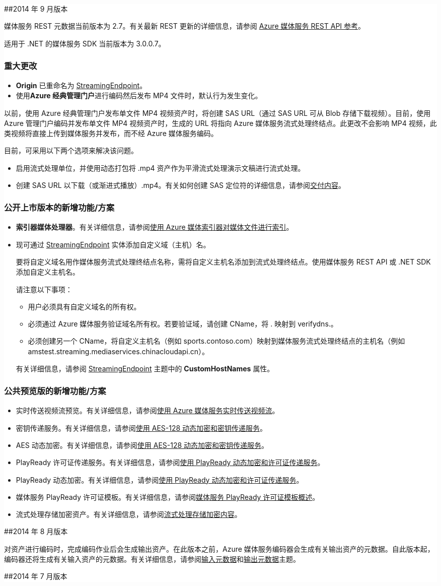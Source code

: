 ##<a id="september_changes_14"></a>2014 年 9 月版本

媒体服务 REST 元数据当前版本为 2.7。有关最新 REST 更新的详细信息，请参阅 [Azure 媒体服务 REST API 参考]。

适用于 .NET 的媒体服务 SDK 当前版本为 3.0.0.7。
 
### <a id="sept_14_breaking_changes"></a>重大更改

* **Origin** 已重命名为 [StreamingEndpoint]。
* 使用**Azure 经典管理门户**进行编码然后发布 MP4 文件时，默认行为发生变化。

以前，使用 Azure 经典管理门户发布单文件 MP4 视频资产时，将创建 SAS URL（通过 SAS URL 可从 Blob 存储下载视频）。目前，使用 Azure 管理门户编码并发布单文件 MP4 视频资产时，生成的 URL 将指向 Azure 媒体服务流式处理终结点。此更改不会影响 MP4 视频，此类视频将直接上传到媒体服务并发布，而不经 Azure 媒体服务编码。

目前，可采用以下两个选项来解决该问题。

* 启用流式处理单位，并使用动态打包将 .mp4 资产作为平滑流式处理演示文稿进行流式处理。

* 创建 SAS URL 以下载（或渐进式播放）.mp4。有关如何创建 SAS 定位符的详细信息，请参阅[交付内容]。

### <a id="sept_14_GA_changes"></a>公开上市版本的新增功能/方案

* **索引器媒体处理器**。有关详细信息，请参阅[使用 Azure 媒体索引器对媒体文件进行索引]。

* 现可通过 [StreamingEndpoint] 实体添加自定义域（主机）名。

	要将自定义域名用作媒体服务流式处理终结点名称，需将自定义主机名添加到流式处理终结点。使用媒体服务 REST API 或 .NET SDK 添加自定义主机名。
	
	请注意以下事项：
	
	* 用户必须具有自定义域名的所有权。
	
	* 必须通过 Azure 媒体服务验证域名所有权。若要验证域，请创建 CName，将 <MediaServicesAccountId>.<parent domain> 映射到 verifydns.<mediaservices-dns-zone>。
	
	* 必须创建另一个 CName，将自定义主机名（例如 sports.contoso.com）映射到媒体服务流式处理终结点的主机名（例如 amstest.streaming.mediaservices.chinacloudapi.cn）。

	有关详细信息，请参阅 [StreamingEndpoint] 主题中的 **CustomHostNames** 属性。

### <a id="sept_14_preview_changes"></a>公共预览版的新增功能/方案

* 实时传送视频流预览。有关详细信息，请参阅[使用 Azure 媒体服务实时传送视频流]。

* 密钥传递服务。有关详细信息，请参阅[使用 AES-128 动态加密和密钥传递服务]。

* AES 动态加密。有关详细信息，请参阅[使用 AES-128 动态加密和密钥传递服务]。

* PlayReady 许可证传递服务。有关详细信息，请参阅[使用 PlayReady 动态加密和许可证传递服务]。

* PlayReady 动态加密。有关详细信息，请参阅[使用 PlayReady 动态加密和许可证传递服务]。

* 媒体服务 PlayReady 许可证模板。有关详细信息，请参阅[媒体服务 PlayReady 许可证模板概述]。

* 流式处理存储加密资产。有关详细信息，请参阅[流式处理存储加密内容]。

##<a id="august_changes_14"></a>2014 年 8 月版本

对资产进行编码时，完成编码作业后会生成输出资产。在此版本之前，Azure 媒体服务编码器会生成有关输出资产的元数据。自此版本起，编码器还将生成有关输入资产的元数据。有关详细信息，请参阅[输入元数据]和[输出元数据]主题。

##<a id="july_changes_14"></a>2014 年 7 月版本


[Azure 媒体服务 MSDN 论坛]: http://social.msdn.microsoft.com/forums/azure/home?forum=MediaServices
[Azure 媒体服务 REST API 参考]: https://docs.microsoft.com/zh-cn/rest/api/media/mediaservice
[媒体服务定价详细信息]: https://www.azure.cn/pricing/details/media-services/
[输入元数据]: http://msdn.microsoft.com/zh-cn/library/azure/dn783120.aspx
[输出元数据]: http://msdn.microsoft.com/zh-cn/library/azure/dn783217.aspx
[交付内容]: ./media-services-deliver-content-overview.md
[使用 Azure 媒体索引器对媒体文件进行索引]: ./media-services-index-content.md
[StreamingEndpoint]: https://docs.microsoft.com/zh-cn/rest/api/media/operations/streamingendpoint
[StreamingEndpont]: https://docs.microsoft.com/zh-cn/rest/api/media/operations/streamingendpoint
[使用 Azure 媒体服务实时传送视频流]: ./media-services-manage-channels-overview.md
[使用 AES-128 动态加密和密钥传递服务]: ./media-services-protect-with-aes128.md
[使用 PlayReady 动态加密和许可证传递服务]: ./media-services-protect-with-drm.md
[媒体服务 PlayReady 许可证模板概述]: http://msdn.microsoft.com/zh-cn/library/azure/dn783459.aspx
[流式处理存储加密内容]: ./media-services-dotnet-configure-asset-delivery-policy.md
[Azure Management Portal]: https://manage.windowsazure.cn
[动态打包]: ./media-services-dynamic-packaging-overview.md
[Nick Drouin 的博客]: http://blog-ndrouin.azurewebsites.net/hls-v3-new-old-thing/
[使用 PlayReady 保护平滑流]: ./media-services-static-packaging.md
[适用于 .NET 的媒体服务 SDK 中的重试逻辑]: http://msdn.microsoft.com/zh-cn/library/azure/dn745650.aspx
[Grass Valley Announces EDIUS 7 Streaming Through the Cloud]: http://www.streamingmedia.com/Producer/Articles/ReadArticle.aspx?ArticleID=96351&utm_source=dlvr.it&utm_medium=twitter
[控制媒体服务编码器输出文件名]: ./media-services-advanced-encoding-with-mes.md
[创建覆盖]: ./media-services-advanced-encoding-with-mes.md
[拼接视频片段]: ./media-services-advanced-encoding-with-mes.md
[Azure 媒体服务 .NET SDK 3.0.0.1 和 3.0.0.2 版本]: http://www.gtrifonov.com/2014/02/07/windows-azure-media-services-.net-sdk-3.0.0.2-release/
[Azure Active Directory 访问控制服务 (ACS)]: http://msdn.microsoft.com/zh-cn/library/hh147631.aspx
[使用适用于 .NET 的媒体服务 SDK 连接到媒体服务]: ./media-services-dotnet-connect-programmatically.md
[Azure 媒体服务 .NET SDK 扩展]: https://github.com/Azure/azure-sdk-for-media-services-extensions/tree/dev
[azure-sdk-tools]: https://github.com/Azure/azure-sdk-tools
[GitHub]: https://github.com/Azure/azure-sdk-for-media-services
[跨多个存储帐户管理媒体服务资产]: ./meda-services-managing-multiple-storage-accounts.md
[处理媒体服务作业通知]: ./media-services-check-job-progress.md#check_progress_with_queues